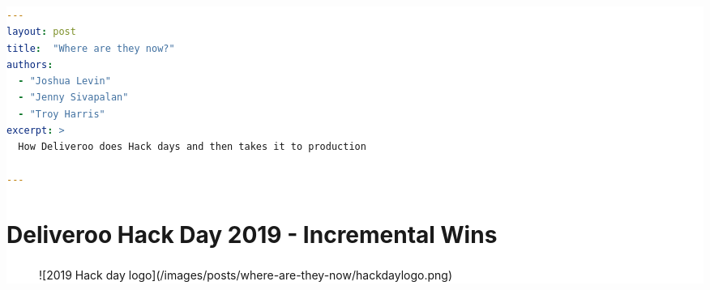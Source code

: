 ```yaml
---
layout: post
title:  "Where are they now?"
authors:
  - "Joshua Levin"
  - "Jenny Sivapalan"
  - "Troy Harris"
excerpt: >
  How Deliveroo does Hack days and then takes it to production

---
```


# Deliveroo Hack Day 2019 - Incremental Wins
<figure>
![2019 Hack day logo](/images/posts/where-are-they-now/hackdaylogo.png)
</figure>
